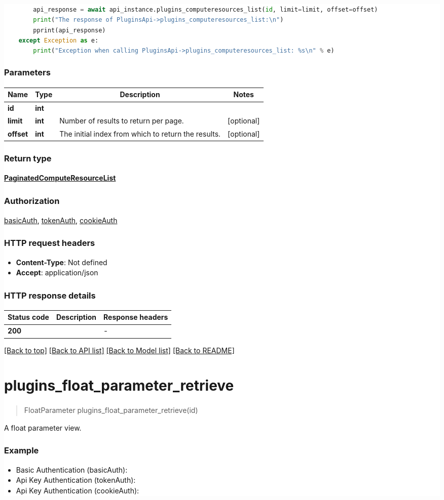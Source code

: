 ```python
        api_response = await api_instance.plugins_computeresources_list(id, limit=limit, offset=offset)
        print("The response of PluginsApi->plugins_computeresources_list:\n")
        pprint(api_response)
    except Exception as e:
        print("Exception when calling PluginsApi->plugins_computeresources_list: %s\n" % e)
```



### Parameters


Name | Type | Description  | Notes
------------- | ------------- | ------------- | -------------
 **id** | **int**|  | 
 **limit** | **int**| Number of results to return per page. | [optional] 
 **offset** | **int**| The initial index from which to return the results. | [optional] 

### Return type

[**PaginatedComputeResourceList**](PaginatedComputeResourceList.md)

### Authorization

[basicAuth](../README.md#basicAuth), [tokenAuth](../README.md#tokenAuth), [cookieAuth](../README.md#cookieAuth)

### HTTP request headers

 - **Content-Type**: Not defined
 - **Accept**: application/json

### HTTP response details

| Status code | Description | Response headers |
|-------------|-------------|------------------|
**200** |  |  -  |

[[Back to top]](#) [[Back to API list]](../README.md#documentation-for-api-endpoints) [[Back to Model list]](../README.md#documentation-for-models) [[Back to README]](../README.md)

# **plugins_float_parameter_retrieve**
> FloatParameter plugins_float_parameter_retrieve(id)



A float parameter view.

### Example

* Basic Authentication (basicAuth):
* Api Key Authentication (tokenAuth):
* Api Key Authentication (cookieAuth):

